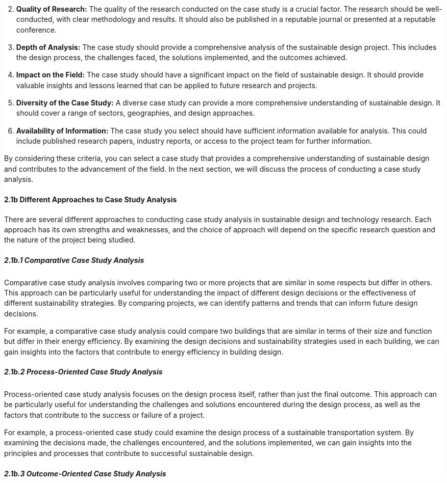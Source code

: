 2. **Quality of Research:** The quality of the research conducted on the case study is a crucial factor. The research should be well-conducted, with clear methodology and results. It should also be published in a reputable journal or presented at a reputable conference.

3. **Depth of Analysis:** The case study should provide a comprehensive analysis of the sustainable design project. This includes the design process, the challenges faced, the solutions implemented, and the outcomes achieved.

4. **Impact on the Field:** The case study should have a significant impact on the field of sustainable design. It should provide valuable insights and lessons learned that can be applied to future research and projects.

5. **Diversity of the Case Study:** A diverse case study can provide a more comprehensive understanding of sustainable design. It should cover a range of sectors, geographies, and design approaches.

6. **Availability of Information:** The case study you select should have sufficient information available for analysis. This could include published research papers, industry reports, or access to the project team for further information.

By considering these criteria, you can select a case study that provides a comprehensive understanding of sustainable design and contributes to the advancement of the field. In the next section, we will discuss the process of conducting a case study analysis.




#### 2.1b Different Approaches to Case Study Analysis

There are several different approaches to conducting case study analysis in sustainable design and technology research. Each approach has its own strengths and weaknesses, and the choice of approach will depend on the specific research question and the nature of the project being studied.

##### 2.1b.1 Comparative Case Study Analysis

Comparative case study analysis involves comparing two or more projects that are similar in some respects but differ in others. This approach can be particularly useful for understanding the impact of different design decisions or the effectiveness of different sustainability strategies. By comparing projects, we can identify patterns and trends that can inform future design decisions.

For example, a comparative case study analysis could compare two buildings that are similar in terms of their size and function but differ in their energy efficiency. By examining the design decisions and sustainability strategies used in each building, we can gain insights into the factors that contribute to energy efficiency in building design.

##### 2.1b.2 Process-Oriented Case Study Analysis

Process-oriented case study analysis focuses on the design process itself, rather than just the final outcome. This approach can be particularly useful for understanding the challenges and solutions encountered during the design process, as well as the factors that contribute to the success or failure of a project.

For example, a process-oriented case study could examine the design process of a sustainable transportation system. By examining the decisions made, the challenges encountered, and the solutions implemented, we can gain insights into the principles and processes that contribute to successful sustainable design.

##### 2.1b.3 Outcome-Oriented Case Study Analysis

